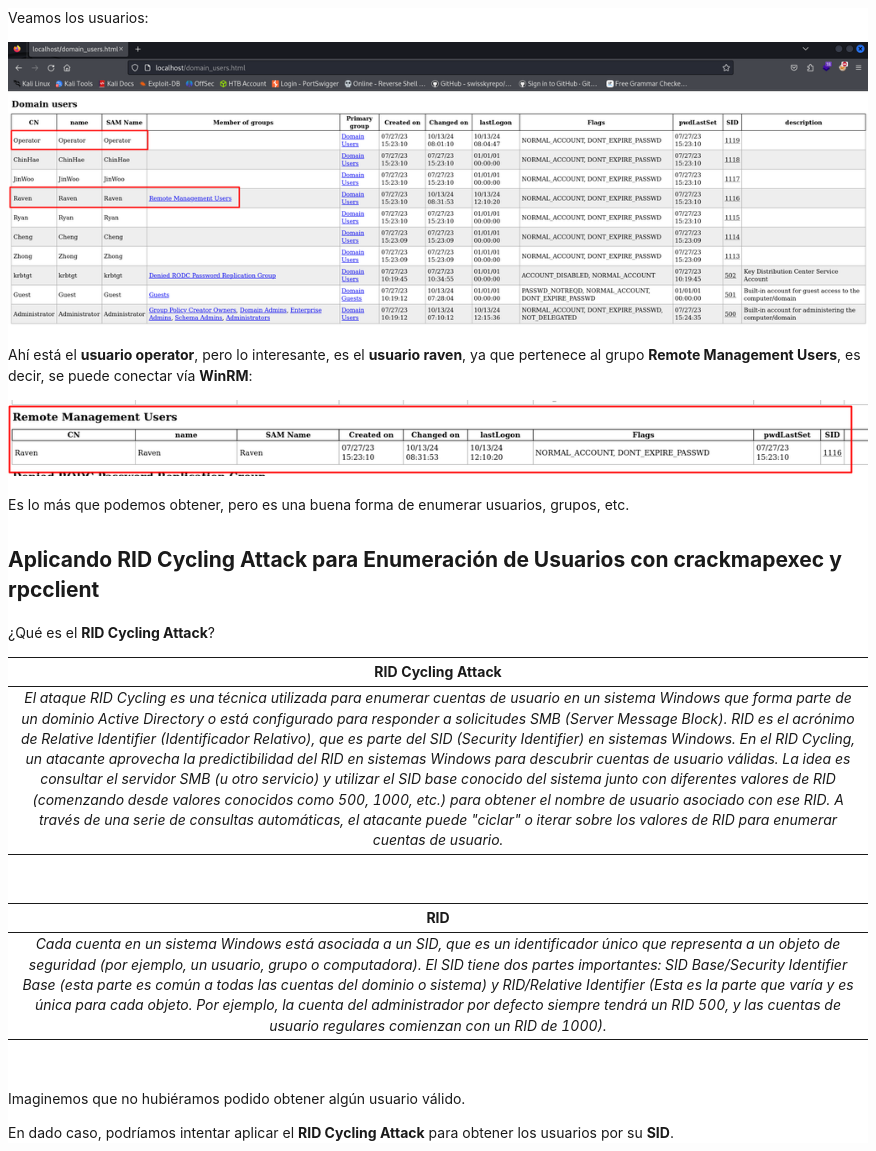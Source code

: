 Veamos los usuarios:

<p align="center">
<img src="/assets/images/htb-writeup-manager/Captura6.png">
</p>

Ahí está el **usuario operator**, pero lo interesante, es el **usuario raven**, ya que pertenece al grupo **Remote Management Users**, es decir, se puede conectar vía **WinRM**:

<p align="center">
<img src="/assets/images/htb-writeup-manager/Captura7.png">
</p>

Es lo más que podemos obtener, pero es una buena forma de enumerar usuarios, grupos, etc.

<h2 id="RID">Aplicando RID Cycling Attack para Enumeración de Usuarios con crackmapexec y rpcclient</h2>

¿Qué es el **RID Cycling Attack**?

| **RID Cycling Attack** |
|:-----------:|
| *El ataque RID Cycling es una técnica utilizada para enumerar cuentas de usuario en un sistema Windows que forma parte de un dominio Active Directory o está configurado para responder a solicitudes SMB (Server Message Block). RID es el acrónimo de Relative Identifier (Identificador Relativo), que es parte del SID (Security Identifier) en sistemas Windows. En el RID Cycling, un atacante aprovecha la predictibilidad del RID en sistemas Windows para descubrir cuentas de usuario válidas. La idea es consultar el servidor SMB (u otro servicio) y utilizar el SID base conocido del sistema junto con diferentes valores de RID (comenzando desde valores conocidos como 500, 1000, etc.) para obtener el nombre de usuario asociado con ese RID. A través de una serie de consultas automáticas, el atacante puede "ciclar" o iterar sobre los valores de RID para enumerar cuentas de usuario.* |

<br>

| **RID** |
|:-----------:|
| *Cada cuenta en un sistema Windows está asociada a un SID, que es un identificador único que representa a un objeto de seguridad (por ejemplo, un usuario, grupo o computadora). El SID tiene dos partes importantes: SID Base/Security Identifier Base (esta parte es común a todas las cuentas del dominio o sistema) y RID/Relative Identifier (Esta es la parte que varía y es única para cada objeto. Por ejemplo, la cuenta del administrador por defecto siempre tendrá un RID 500, y las cuentas de usuario regulares comienzan con un RID de 1000).* |

<br>

Imaginemos que no hubiéramos podido obtener algún usuario válido.

En dado caso, podríamos intentar aplicar el **RID Cycling Attack** para obtener los usuarios por su **SID**.

